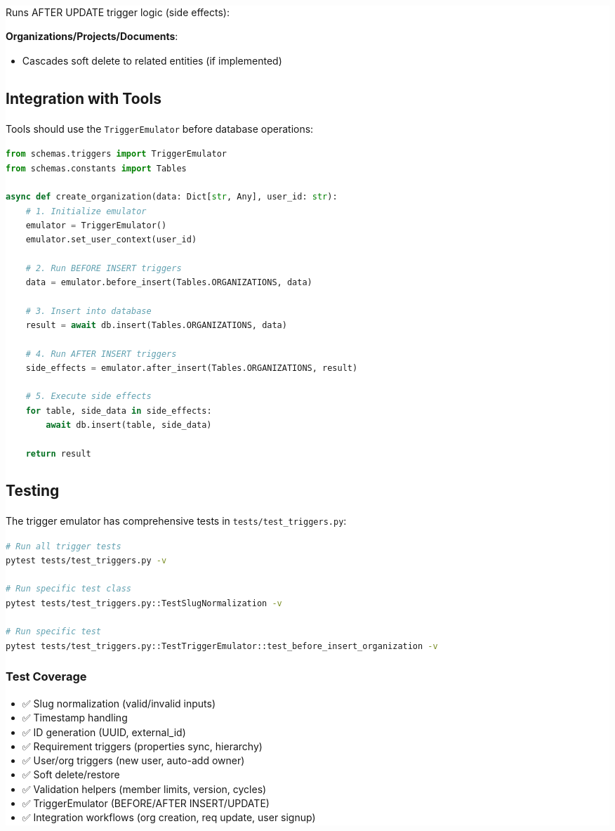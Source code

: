 Runs AFTER UPDATE trigger logic (side effects):

**Organizations/Projects/Documents**:
- Cascades soft delete to related entities (if implemented)

## Integration with Tools

Tools should use the `TriggerEmulator` before database operations:

```python
from schemas.triggers import TriggerEmulator
from schemas.constants import Tables

async def create_organization(data: Dict[str, Any], user_id: str):
    # 1. Initialize emulator
    emulator = TriggerEmulator()
    emulator.set_user_context(user_id)

    # 2. Run BEFORE INSERT triggers
    data = emulator.before_insert(Tables.ORGANIZATIONS, data)

    # 3. Insert into database
    result = await db.insert(Tables.ORGANIZATIONS, data)

    # 4. Run AFTER INSERT triggers
    side_effects = emulator.after_insert(Tables.ORGANIZATIONS, result)

    # 5. Execute side effects
    for table, side_data in side_effects:
        await db.insert(table, side_data)

    return result
```

## Testing

The trigger emulator has comprehensive tests in `tests/test_triggers.py`:

```bash
# Run all trigger tests
pytest tests/test_triggers.py -v

# Run specific test class
pytest tests/test_triggers.py::TestSlugNormalization -v

# Run specific test
pytest tests/test_triggers.py::TestTriggerEmulator::test_before_insert_organization -v
```

### Test Coverage

- ✅ Slug normalization (valid/invalid inputs)
- ✅ Timestamp handling
- ✅ ID generation (UUID, external_id)
- ✅ Requirement triggers (properties sync, hierarchy)
- ✅ User/org triggers (new user, auto-add owner)
- ✅ Soft delete/restore
- ✅ Validation helpers (member limits, version, cycles)
- ✅ TriggerEmulator (BEFORE/AFTER INSERT/UPDATE)
- ✅ Integration workflows (org creation, req update, user signup)
